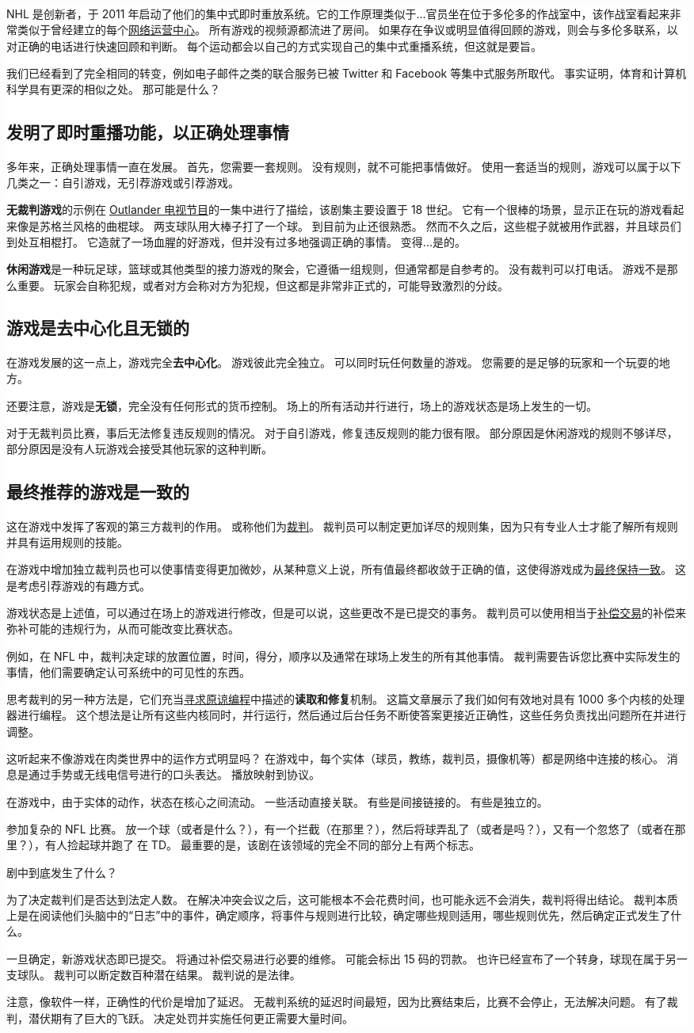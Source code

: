 NHL 是创新者，于 2011 年启动了他们的集中式即时重放系统。它的工作原理类似于...官员坐在位于多伦多的作战室中，该作战室看起来非常类似于曾经建立的每个[网络运营中心](http://en.wikipedia.org/wiki/Network_operations_center)。 所有游戏的视频源都流进了房间。 如果存在争议或明显值得回顾的游戏，则会与多伦多联系，以对正确的电话进行快速回顾和判断。 每个运动都会以自己的方式实现自己的集中式重播系统，但这就是要旨。

我们已经看到了完全相同的转变，例如电子邮件之类的联合服务已被 Twitter 和 Facebook 等集中式服务所取代。 事实证明，体育和计算机科学具有更深的相似之处。 那可能是什么？

## 发明了即时重播功能，以正确处理事情

多年来，正确处理事情一直在发展。 首先，您需要一套规则。 没有规则，就不可能把事情做好。 使用一套适当的规则，游戏可以属于以下几类之一：自引游戏，无引荐游戏或引荐游戏。

**无裁判游戏**的示例在 [Outlander 电视节目](http://www.imdb.com/title/tt3006802/)的一集中进行了描绘，该剧集主要设置于 18 世纪。 它有一个很棒的场景，显示正在玩的游戏看起来像是苏格兰风格的曲棍球。 两支球队用大棒子打了一个球。 到目前为止还很熟悉。 然而不久之后，这些棍子就被用作武器，并且球员们到处互相棍打。 它造就了一场血腥的好游戏，但并没有过多地强调正确的事情。 变得...是的。

**休闲游戏**是一种玩足球，篮球或其他类型的接力游戏的聚会，它遵循一组规则，但通常都是自参考的。 没有裁判可以打电话。 游戏不是那么重要。 玩家会自称犯规，或者对方会称对方为犯规，但这都是非常非正式的，可能导致激烈的分歧。

## 游戏是去中心化且无锁的

在游戏发展的这一点上，游戏完全**去中心化**。 游戏彼此完全独立。 可以同时玩任何数量的游戏。 您需要的是足够的玩家和一个玩耍的地方。

还要注意，游戏是**无锁**，完全没有任何形式的货币控制。 场上的所有活动并行进行，场上的游戏状态是场上发生的一切。

对于无裁判员比赛，事后无法修复违反规则的情况。 对于自引游戏，修复违反规则的能力很有限。 部分原因是休闲游戏的规则不够详尽，部分原因是没有人玩游戏会接受其他玩家的这种判断。

## 最终推荐的游戏是一致的

这在游戏中发挥了客观的第三方裁判的作用。 或称他们为[裁判](http://en.wikipedia.org/wiki/Referee)。 裁判员可以制定更加详尽的规则集，因为只有专业人士才能了解所有规则并具有运用规则的技能。

在游戏中增加独立裁判员也可以使事情变得更加微妙，从某种意义上说，所有值最终都收敛于正确的值，这使得游戏成为[最终保持一致](http://en.wikipedia.org/wiki/Eventual_consistency)。 这是考虑引荐游戏的有趣方式。

游戏状态是上述值，可以通过在场上的游戏进行修改，但是可以说，这些更改不是已提交的事务。 裁判员可以使用相当于[补偿交易](http://en.wikipedia.org/wiki/Compensating_transaction)的补偿来弥补可能的违规行为，从而可能改变比赛状态。

例如，在 NFL 中，裁判决定球的放置位置，时间，得分，顺序以及通常在球场上发生的所有其他事情。 裁判需要告诉您比赛中实际发生的事情，他们需要确定认可系统中的可见性的东西。

思考裁判的另一种方法是，它们充当[寻求原谅编程](http://highscalability.com/blog/2012/3/6/ask-for-forgiveness-programming-or-how-well-program-1000-cor.html)中描述的**读取和修复**机制。 这篇文章展示了我们如何有效地对具有 1000 多个内核的处理器进行编程。 这个想法是让所有这些内核同时，并行运行，然后通过后台任务不断使答案更接近正确性，这些任务负责找出问题所在并进行调整。

这听起来不像游戏在肉类世界中的运作方式明显吗？ 在游戏中，每个实体（球员，教练，裁判员，摄像机等）都是网络中连接的核心。 消息是通过手势或无线电信号进行的口头表达。 播放映射到协议。

在游戏中，由于实体的动作，状态在核心之间流动。 一些活动直接关联。 有些是间接链接的。 有些是独立的。

参加复杂的 NFL 比赛。 放一个球（或者是什么？），有一个拦截（在那里？），然后将球弄乱了（或者是吗？），又有一个忽悠了（或者在那里？），有人捡起球并跑了 在 TD。 最重要的是，该剧在该领域的完全不同的部分上有两个标志。

剧中到底发生了什么？

为了决定裁判们是否达到法定人数。 在解决冲突会议之后，这可能根本不会花费时间，也可能永远不会消失，裁判将得出结论。 裁判本质上是在阅读他们头脑中的“日志”中的事件，确定顺序，将事件与规则进行比较，确定哪些规则适用，哪些规则优先，然后确定正式发生了什么。

一旦确定，新游戏状态即已提交。 将通过补偿交易进行必要的维修。 可能会标出 15 码的罚款。 也许已经宣布了一个转身，球现在属于另一支球队。 裁判可以断定数百种潜在结果。 裁判说的是法律。

注意，像软件一样，正确性的代价是增加了延迟。 无裁判系统的延迟时间最短，因为比赛结束后，比赛不会停止，无法解决问题。 有了裁判，潜伏期有了巨大的飞跃。 决定处罚并实施任何更正需要大量时间。
